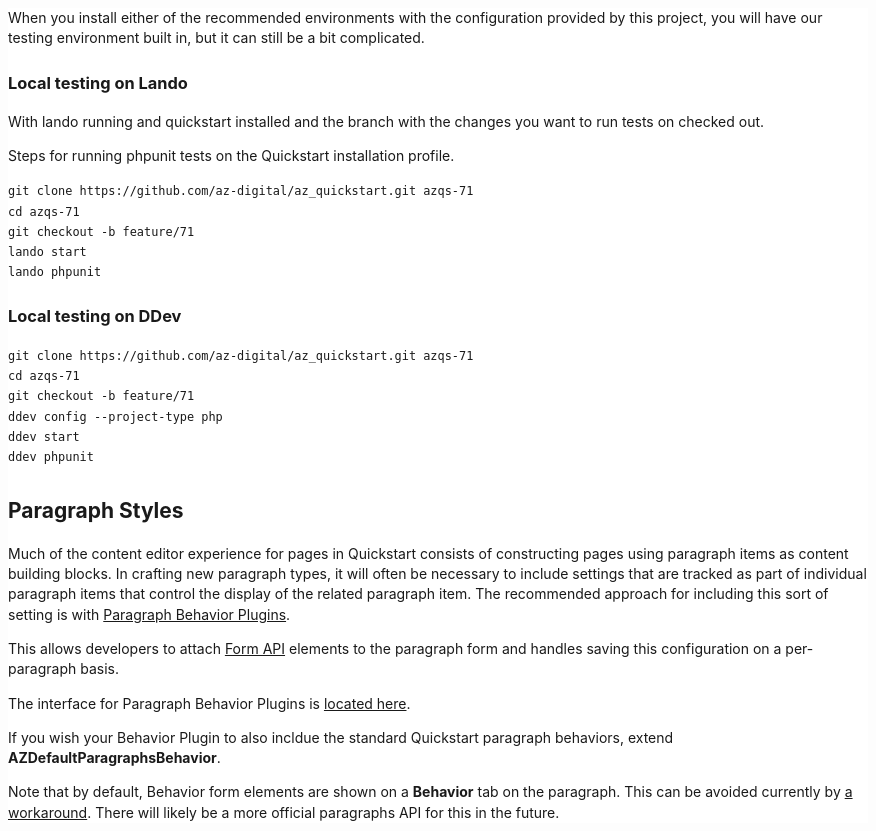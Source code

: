 When you install either of the recommended environments with the configuration
provided by this project, you will have our testing environment built in, but it
can still be a bit complicated.

### Local testing on Lando
With lando running and quickstart installed and the branch with the changes you
want to run tests on checked out.

Steps for running phpunit tests on the Quickstart installation profile.
```
git clone https://github.com/az-digital/az_quickstart.git azqs-71
cd azqs-71
git checkout -b feature/71
lando start
lando phpunit
```

### Local testing on DDev

```
git clone https://github.com/az-digital/az_quickstart.git azqs-71
cd azqs-71
git checkout -b feature/71
ddev config --project-type php
ddev start
ddev phpunit
```

## Paragraph Styles

Much of the content editor experience for pages in Quickstart consists of
constructing pages using paragraph items as content building blocks. In crafting
new paragraph types, it will often be necessary to include settings that are
tracked as part of individual paragraph items that control the display of the
related paragraph item. The recommended approach for including this sort of
setting is with [Paragraph Behavior
Plugins](https://www.drupal.org/project/paragraphs/issues/2832884).

This allows developers to attach [Form
API](https://www.drupal.org/docs/drupal-apis/form-api) elements to the paragraph
form and handles saving this configuration on a per-paragraph basis.

The interface for Paragraph Behavior Plugins is [located
here](https://git.drupalcode.org/project/paragraphs/-/blob/8.x-1.12/src/ParagraphsBehaviorInterface.php).

If you wish your Behavior Plugin to also incldue the standard Quickstart
paragraph behaviors, extend **AZDefaultParagraphsBehavior**.

Note that by default, Behavior form elements are shown on a **Behavior** tab on
the paragraph. This can be avoided currently by [a
workaround](https://www.drupal.org/project/paragraphs/issues/2928759). There
will likely be a more official paragraphs API for this in the future.
